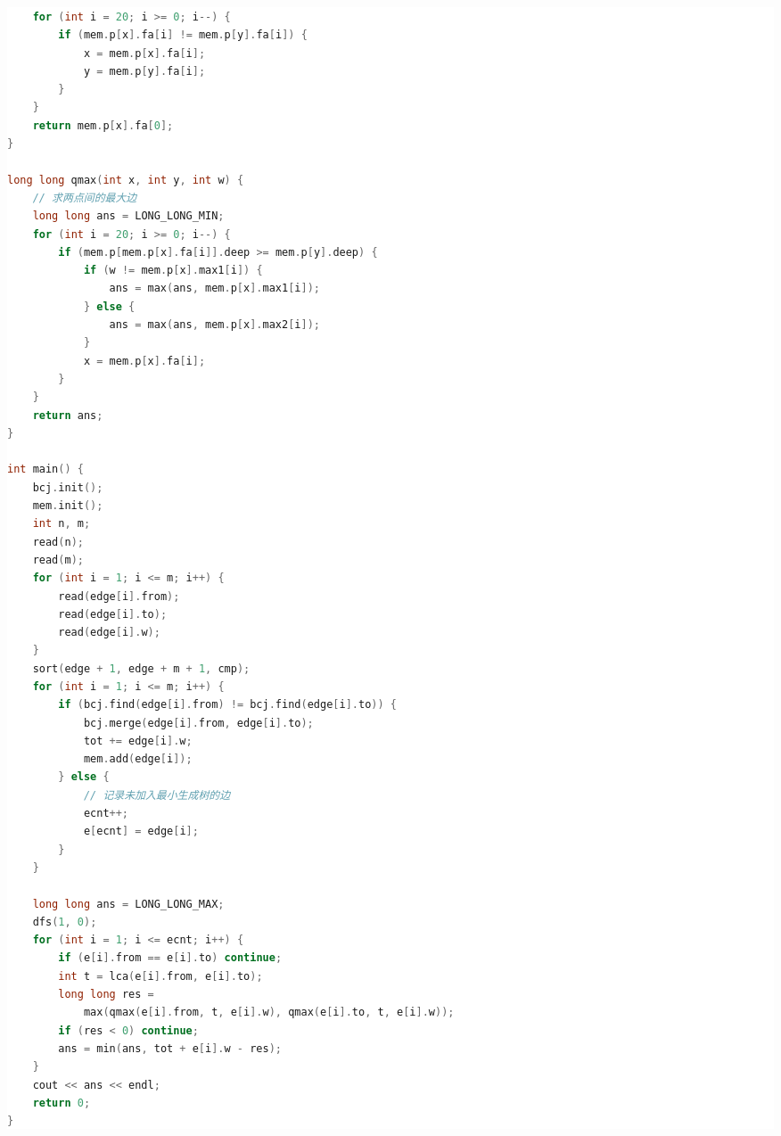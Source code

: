 ```cpp
    for (int i = 20; i >= 0; i--) {
        if (mem.p[x].fa[i] != mem.p[y].fa[i]) {
            x = mem.p[x].fa[i];
            y = mem.p[y].fa[i];
        }
    }
    return mem.p[x].fa[0];
}

long long qmax(int x, int y, int w) {
    // 求两点间的最大边
    long long ans = LONG_LONG_MIN;
    for (int i = 20; i >= 0; i--) {
        if (mem.p[mem.p[x].fa[i]].deep >= mem.p[y].deep) {
            if (w != mem.p[x].max1[i]) {
                ans = max(ans, mem.p[x].max1[i]);
            } else {
                ans = max(ans, mem.p[x].max2[i]);
            }
            x = mem.p[x].fa[i];
        }
    }
    return ans;
}

int main() {
    bcj.init();
    mem.init();
    int n, m;
    read(n);
    read(m);
    for (int i = 1; i <= m; i++) {
        read(edge[i].from);
        read(edge[i].to);
        read(edge[i].w);
    }
    sort(edge + 1, edge + m + 1, cmp);
    for (int i = 1; i <= m; i++) {
        if (bcj.find(edge[i].from) != bcj.find(edge[i].to)) {
            bcj.merge(edge[i].from, edge[i].to);
            tot += edge[i].w;
            mem.add(edge[i]);
        } else {
            // 记录未加入最小生成树的边
            ecnt++;
            e[ecnt] = edge[i];
        }
    }

    long long ans = LONG_LONG_MAX;
    dfs(1, 0);
    for (int i = 1; i <= ecnt; i++) {
        if (e[i].from == e[i].to) continue;
        int t = lca(e[i].from, e[i].to);
        long long res =
            max(qmax(e[i].from, t, e[i].w), qmax(e[i].to, t, e[i].w));
        if (res < 0) continue;
        ans = min(ans, tot + e[i].w - res);
    }
    cout << ans << endl;
    return 0;
}
```